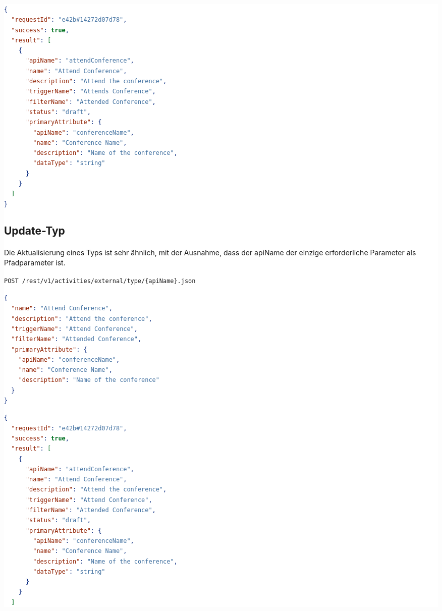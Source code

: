 ```json
{
  "requestId": "e42b#14272d07d78",
  "success": true,
  "result": [
    {
      "apiName": "attendConference",
      "name": "Attend Conference",
      "description": "Attend the conference",
      "triggerName": "Attends Conference",
      "filterName": "Attended Conference",
      "status": "draft",
      "primaryAttribute": {
        "apiName": "conferenceName",
        "name": "Conference Name",
        "description": "Name of the conference",
        "dataType": "string"
      }
    }
  ]
}
```

## Update-Typ

Die Aktualisierung eines Typs ist sehr ähnlich, mit der Ausnahme, dass der apiName der einzige erforderliche Parameter als Pfadparameter ist.

```
POST /rest/v1/activities/external/type/{apiName}.json
```

```json
{
  "name": "Attend Conference",
  "description": "Attend the conference",
  "triggerName": "Attend Conference",
  "filterName": "Attended Conference",
  "primaryAttribute": {
    "apiName": "conferenceName",
    "name": "Conference Name",
    "description": "Name of the conference"
  }
}
```

```json
{
  "requestId": "e42b#14272d07d78",
  "success": true,
  "result": [
    {
      "apiName": "attendConference",
      "name": "Attend Conference",
      "description": "Attend the conference",
      "triggerName": "Attend Conference",
      "filterName": "Attended Conference",
      "status": "draft",
      "primaryAttribute": {
        "apiName": "conferenceName",
        "name": "Conference Name",
        "description": "Name of the conference",
        "dataType": "string"
      }
    }
  ]
```
